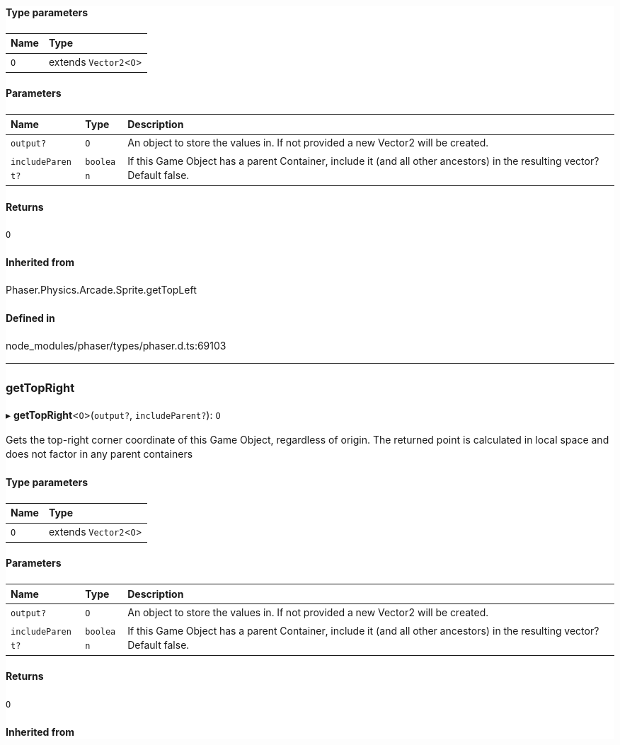 #### Type parameters

| Name | Type |
| :------ | :------ |
| `O` | extends `Vector2`<`O`\> |

#### Parameters

| Name | Type | Description |
| :------ | :------ | :------ |
| `output?` | `O` | An object to store the values in. If not provided a new Vector2 will be created. |
| `includeParent?` | `boolean` | If this Game Object has a parent Container, include it (and all other ancestors) in the resulting vector? Default false. |

#### Returns

`O`

#### Inherited from

Phaser.Physics.Arcade.Sprite.getTopLeft

#### Defined in

node_modules/phaser/types/phaser.d.ts:69103

___

### getTopRight

▸ **getTopRight**<`O`\>(`output?`, `includeParent?`): `O`

Gets the top-right corner coordinate of this Game Object, regardless of origin.
The returned point is calculated in local space and does not factor in any parent containers

#### Type parameters

| Name | Type |
| :------ | :------ |
| `O` | extends `Vector2`<`O`\> |

#### Parameters

| Name | Type | Description |
| :------ | :------ | :------ |
| `output?` | `O` | An object to store the values in. If not provided a new Vector2 will be created. |
| `includeParent?` | `boolean` | If this Game Object has a parent Container, include it (and all other ancestors) in the resulting vector? Default false. |

#### Returns

`O`

#### Inherited from
